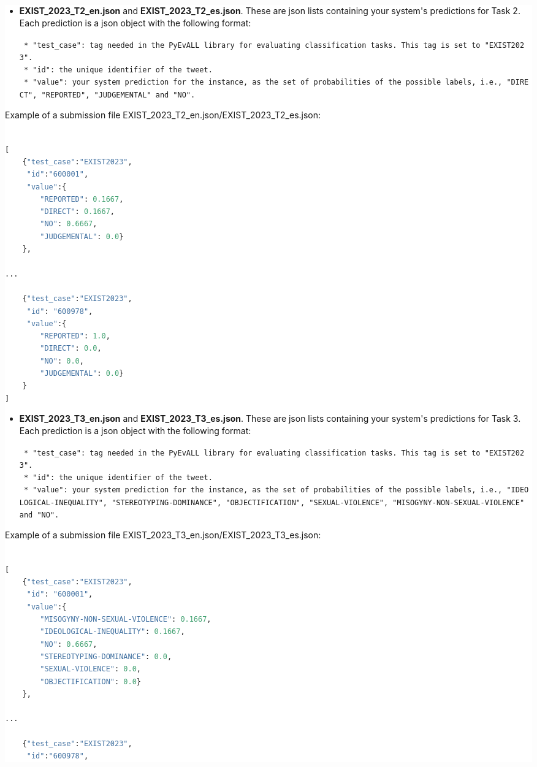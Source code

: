 * **EXIST_2023_T2_en.json** and **EXIST_2023_T2_es.json**. These are json lists containing your system's predictions for Task 2. Each prediction is a json object with the following format:


       * "test_case": tag needed in the PyEvALL library for evaluating classification tasks. This tag is set to "EXIST2023".
       * "id": the unique identifier of the tweet.
       * "value": your system prediction for the instance, as the set of probabilities of the possible labels, i.e., "DIRECT", "REPORTED", "JUDGEMENTAL" and "NO".

Example of a submission file EXIST_2023_T2_en.json/EXIST_2023_T2_es.json:

```python

[
    {"test_case":"EXIST2023",
     "id":"600001", 
     "value":{
        "REPORTED": 0.1667,
        "DIRECT": 0.1667,
        "NO": 0.6667,
        "JUDGEMENTAL": 0.0}
    }, 

...

    {"test_case":"EXIST2023", 
     "id": "600978",
     "value":{
        "REPORTED": 1.0,
        "DIRECT": 0.0,
        "NO": 0.0,
        "JUDGEMENTAL": 0.0}
    }
]
```

* **EXIST_2023_T3_en.json** and **EXIST_2023_T3_es.json**. These are json lists containing your system's predictions for Task 3. Each prediction is a json object with the following format:

       * "test_case": tag needed in the PyEvALL library for evaluating classification tasks. This tag is set to "EXIST2023".
       * "id": the unique identifier of the tweet.
       * "value": your system prediction for the instance, as the set of probabilities of the possible labels, i.e., "IDEOLOGICAL-INEQUALITY", "STEREOTYPING-DOMINANCE", "OBJECTIFICATION", "SEXUAL-VIOLENCE", "MISOGYNY-NON-SEXUAL-VIOLENCE" and "NO".


Example of a submission file EXIST_2023_T3_en.json/EXIST_2023_T3_es.json:

```python

[
    {"test_case":"EXIST2023", 
     "id": "600001", 
     "value":{
        "MISOGYNY-NON-SEXUAL-VIOLENCE": 0.1667,
        "IDEOLOGICAL-INEQUALITY": 0.1667,
        "NO": 0.6667,
        "STEREOTYPING-DOMINANCE": 0.0,
        "SEXUAL-VIOLENCE": 0.0,
        "OBJECTIFICATION": 0.0}
    },

...

    {"test_case":"EXIST2023",
     "id":"600978", 
```